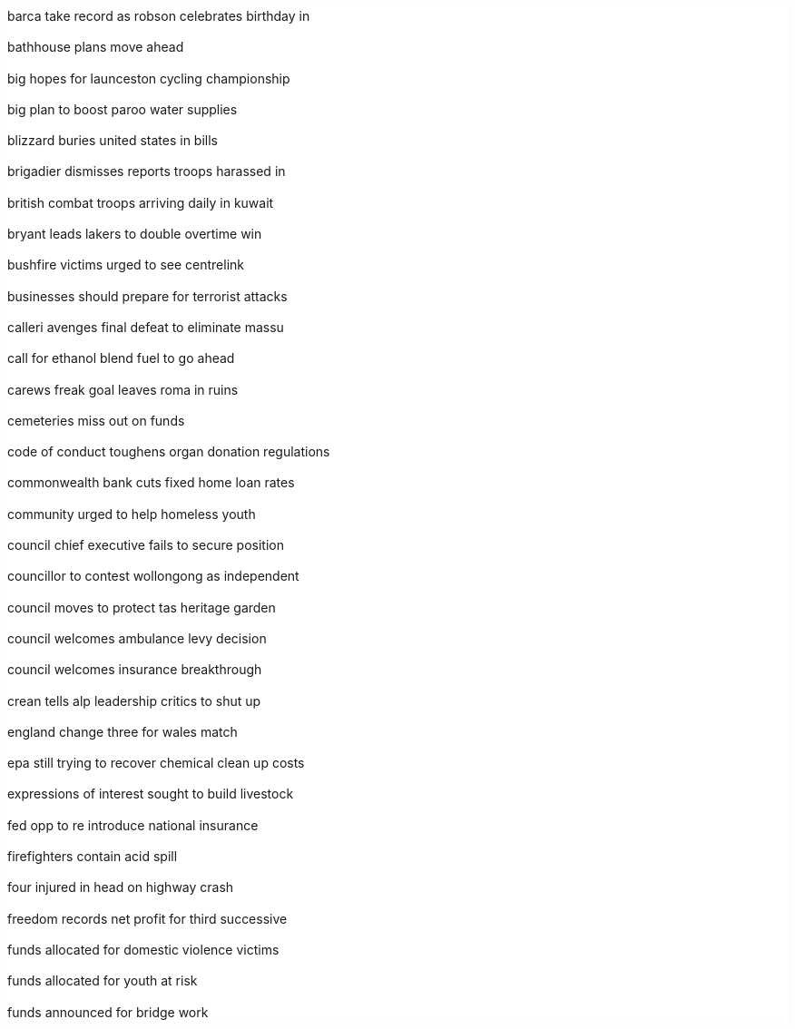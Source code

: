 barca take record as robson celebrates birthday in

bathhouse plans move ahead

big hopes for launceston cycling championship

big plan to boost paroo water supplies

blizzard buries united states in bills

brigadier dismisses reports troops harassed in

british combat troops arriving daily in kuwait

bryant leads lakers to double overtime win

bushfire victims urged to see centrelink

businesses should prepare for terrorist attacks

calleri avenges final defeat to eliminate massu

call for ethanol blend fuel to go ahead

carews freak goal leaves roma in ruins

cemeteries miss out on funds

code of conduct toughens organ donation regulations

commonwealth bank cuts fixed home loan rates

community urged to help homeless youth

council chief executive fails to secure position

councillor to contest wollongong as independent

council moves to protect tas heritage garden

council welcomes ambulance levy decision

council welcomes insurance breakthrough

crean tells alp leadership critics to shut up

england change three for wales match

epa still trying to recover chemical clean up costs

expressions of interest sought to build livestock

fed opp to re introduce national insurance

firefighters contain acid spill

four injured in head on highway crash

freedom records net profit for third successive

funds allocated for domestic violence victims

funds allocated for youth at risk

funds announced for bridge work
